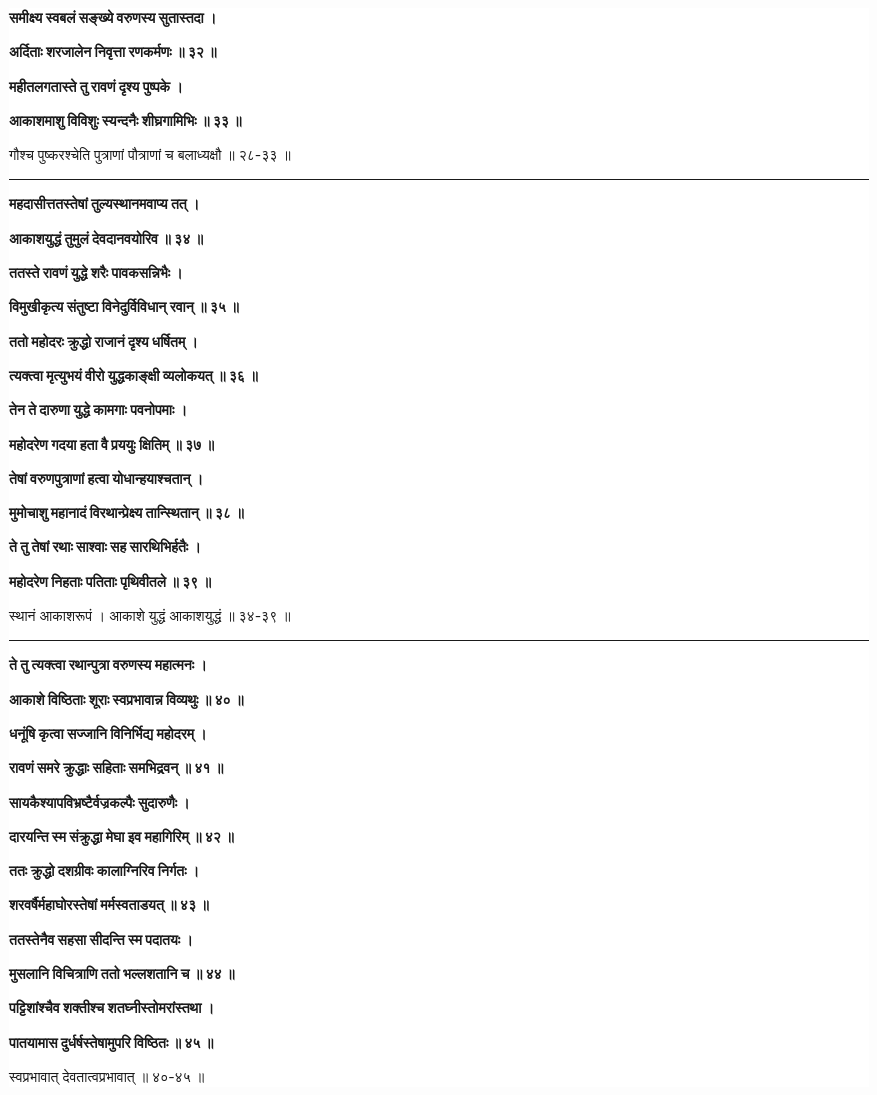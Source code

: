 **समीक्ष्य स्वबलं सङ्ख्ये वरुणस्य सुतास्तदा ।**

**अर्दिताः शरजालेन निवृत्ता रणकर्मणः ॥ ३२ ॥**

**महीतलगतास्ते तु रावणं दृश्य पुष्पके ।**

**आकाशमाशु विविशुः स्यन्दनैः शीघ्रगामिभिः ॥ ३३ ॥**

गौश्च पुष्करश्चेति पुत्राणां पौत्राणां च बलाध्यक्षौ ॥ २८-३३ ॥

****

**महदासीत्ततस्तेषां तुल्यस्थानमवाप्य तत् ।**

**आकाशयुद्धं तुमुलं देवदानवयोरिव ॥ ३४ ॥**

**ततस्ते रावणं युद्धे शरैः पावकसन्निभैः ।**

**विमुखीकृत्य संतुष्टा विनेदुर्विविधान् रवान् ॥ ३५ ॥**

**ततो महोदरः क्रुद्धो राजानं दृश्य धर्षितम् ।**

**त्यक्त्वा मृत्युभयं वीरो युद्धकाङ्क्षी व्यलोकयत् ॥ ३६ ॥**

**तेन ते दारुणा युद्धे कामगाः पवनोपमाः ।**

**महोदरेण गदया हता वै प्रययुः क्षितिम् ॥ ३७ ॥**

**तेषां वरुणपुत्राणां हत्वा योधान्हयाश्चतान् ।**

**मुमोचाशु महानादं विरथान्प्रेक्ष्य तान्स्थितान् ॥ ३८ ॥**

**ते तु तेषां रथाः साश्वाः सह सारथिभिर्हतैः ।**

**महोदरेण निहताः पतिताः पृथिवीतले ॥ ३९ ॥**

स्थानं आकाशरूपं । आकाशे युद्धं आकाशयुद्धं ॥ ३४-३९ ॥

****

**ते तु त्यक्त्वा रथान्पुत्रा वरुणस्य महात्मनः ।**

**आकाशे विष्ठिताः शूराः स्वप्रभावान्न विव्यथुः ॥ ४० ॥**

**धनूंषि कृत्वा सज्जानि विनिर्भिद्य महोदरम् ।**

**रावणं समरे क्रुद्धाः सहिताः समभिद्रवन् ॥ ४१ ॥**

**सायकैश्यापविभ्रष्टैर्वज्रकल्पैः सुदारुणैः ।**

**दारयन्ति स्म संक्रुद्धा मेघा इव महागिरिम् ॥ ४२ ॥**

**ततः क्रुद्धो दशग्रीवः कालाग्निरिव निर्गतः ।**

**शरवर्षैर्महाघोरस्तेषां मर्मस्वताडयत् ॥ ४३ ॥**

**ततस्तेनैव सहसा सीदन्ति स्म पदातयः ।**

**मुसलानि विचित्राणि ततो भल्लशतानि च ॥ ४४ ॥**

**पट्टिशांश्चैव शक्तीश्च शतघ्नीस्तोमरांस्तथा ।**

**पातयामास दुर्धर्षस्तेषामुपरि विष्ठितः ॥ ४५ ॥**

स्वप्रभावात् देवतात्वप्रभावात् ॥ ४०-४५ ॥
